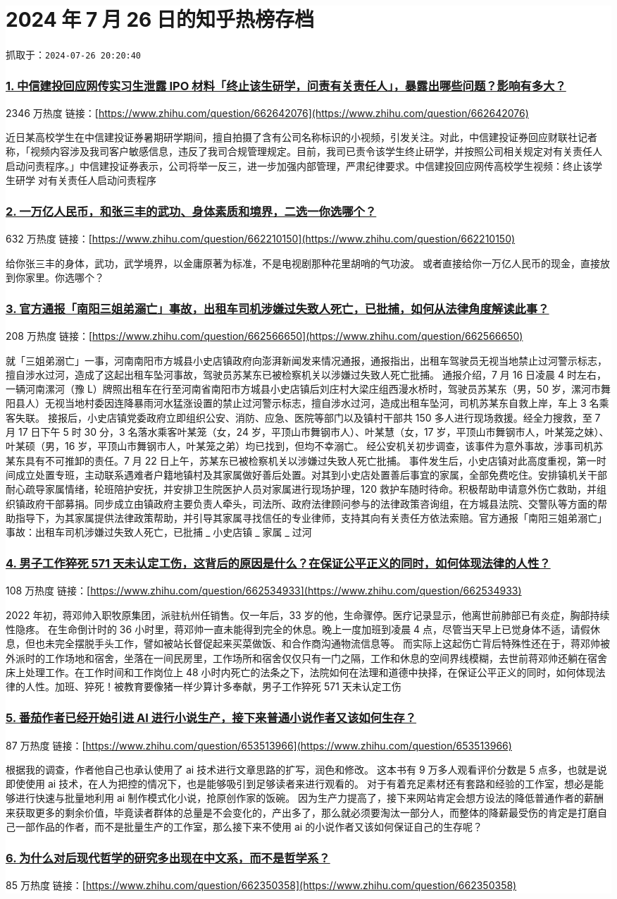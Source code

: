 # 2024 年 7 月 26 日的知乎热榜存档

抓取于：`2024-07-26 20:20:40`

### [1. 中信建投回应网传实习生泄露 IPO 材料「终止该生研学，问责有关责任人」，暴露出哪些问题？影响有多大？](https://www.zhihu.com/question/662642076)
2346 万热度 链接：[https://www.zhihu.com/question/662642076](https://www.zhihu.com/question/662642076)

近日某高校学生在中信建投证券暑期研学期间，擅自拍摄了含有公司名称标识的小视频，引发关注。对此，中信建投证券回应财联社记者称，「视频内容涉及我司客户敏感信息，违反了我司合规管理规定。目前，我司已责令该学生终止研学，并按照公司相关规定对有关责任人启动问责程序。」中信建投证券表示，公司将举一反三，进一步加强内部管理，严肃纪律要求。中信建投回应网传高校学生视频：终止该学生研学 对有关责任人启动问责程序

### [2. 一万亿人民币，和张三丰的武功、身体素质和境界，二选一你选哪个？](https://www.zhihu.com/question/662210150)
632 万热度 链接：[https://www.zhihu.com/question/662210150](https://www.zhihu.com/question/662210150)

给你张三丰的身体，武功，武学境界，以金庸原著为标准，不是电视剧那种花里胡哨的气功波。 或者直接给你一万亿人民币的现金，直接放到你家里。你选哪个？

### [3. 官方通报「南阳三姐弟溺亡」事故，出租车司机涉嫌过失致人死亡，已批捕，如何从法律角度解读此事？](https://www.zhihu.com/question/662566650)
208 万热度 链接：[https://www.zhihu.com/question/662566650](https://www.zhihu.com/question/662566650)

就「三姐弟溺亡」一事，河南南阳市方城县小史店镇政府向澎湃新闻发来情况通报，通报指出，出租车驾驶员无视当地禁止过河警示标志，擅自涉水过河，造成了这起出租车坠河事故，驾驶员苏某东已被检察机关以涉嫌过失致人死亡批捕。 通报介绍，7 月 16 日凌晨 4 时左右，一辆河南漯河（豫 L）牌照出租车在行至河南省南阳市方城县小史店镇后刘庄村大梁庄组西漫水桥时，驾驶员苏某东（男，50 岁，漯河市舞阳县人）无视当地村委因连降暴雨河水猛涨设置的禁止过河警示标志，擅自涉水过河，造成出租车坠河，司机苏某东自救上岸，车上 3 名乘客失联。 接报后，小史店镇党委政府立即组织公安、消防、应急、医院等部门以及镇村干部共 150 多人进行现场救援。经全力搜救，至 7 月 17 日下午 5 时 30 分，3 名落水乘客叶某笼（女，24 岁，平顶山市舞钢市人）、叶某慧（女，17 岁，平顶山市舞钢市人，叶某笼之妹）、叶某硕（男，16 岁，平顶山市舞钢市人，叶某笼之弟）均已找到，但均不幸溺亡。 经公安机关初步调查，该事件为意外事故，涉事司机苏某东具有不可推卸的责任。7 月 22 日上午，苏某东已被检察机关以涉嫌过失致人死亡批捕。 事件发生后，小史店镇对此高度重视，第一时间成立处置专班，主动联系遇难者户籍地镇村及其家属做好善后处置。对其到小史店处置善后事宜的家属，全部免费吃住。安排镇机关干部耐心疏导家属情绪，轮班陪护安抚，并安排卫生院医护人员对家属进行现场护理，120 救护车随时待命。积极帮助申请意外伤亡救助，并组织镇政府干部募捐。同步成立由镇政府主要负责人牵头，司法所、政府法律顾问参与的法律政策咨询组，在方城县法院、交警队等方面的帮助指导下，为其家属提供法律政策帮助，并引导其家属寻找信任的专业律师，支持其向有关责任方依法索赔。官方通报「南阳三姐弟溺亡」事故：出租车司机涉嫌过失致人死亡，已批捕 _ 小史店镇 _ 家属 _ 过河

### [4. 男子工作猝死 571 天未认定工伤，这背后的原因是什么？在保证公平正义的同时，如何体现法律的人性？](https://www.zhihu.com/question/662534933)
108 万热度 链接：[https://www.zhihu.com/question/662534933](https://www.zhihu.com/question/662534933)

2022 年初，蒋邓帅入职牧原集团，派驻杭州任销售。仅一年后，33 岁的他，生命骤停。医疗记录显示，他离世前肺部已有炎症，胸部持续性隐疼。 在生命倒计时的 36 小时里，蒋邓帅一直未能得到完全的休息。晚上一度加班到凌晨 4 点，尽管当天早上已觉身体不适，请假休息，但也未完全摆脱手头工作，譬如被站长督促起来买菜做饭、和合作商沟通物流信息等。 而实际上这起伤亡背后特殊性还在于，蒋邓帅被外派时的工作场地和宿舍，坐落在一间民房里，工作场所和宿舍仅仅只有一门之隔，工作和休息的空间界线模糊，去世前蒋邓帅还躺在宿舍床上处理工作。在工作时间和工作岗位上 48 小时内死亡的法条之下，法院如何在法理和道德中抉择，在保证公平正义的同时，如何体现法律的人性。加班、猝死！被教育要像猪一样少算计多奉献，男子工作猝死 571 天未认定工伤

### [5. 番茄作者已经开始引进 AI 进行小说生产，接下来普通小说作者又该如何生存？](https://www.zhihu.com/question/653513966)
87 万热度 链接：[https://www.zhihu.com/question/653513966](https://www.zhihu.com/question/653513966)

根据我的调查，作者他自己也承认使用了 ai 技术进行文章思路的扩写，润色和修改。 这本书有 9 万多人观看评价分数是 5 点多，也就是说即使使用 ai 技术，在人为把控的情况下，也是能够吸引到足够读者来进行观看的。 对于有着充足素材还有套路和经验的工作室，想必是能够进行快速与批量地利用 ai 制作模式化小说，抢原创作家的饭碗。 因为生产力提高了，接下来网站肯定会想方设法的降低普通作者的薪酬来获取更多的剩余价值，毕竟读者群体的总量是不会变化的，产出多了，那么就必须要淘汰一部分人，而整体的降薪最受伤的肯定是打磨自己一部作品的作者，而不是批量生产的工作室，那么接下来不使用 ai 的小说作者又该如何保证自己的生存呢？

### [6. 为什么对后现代哲学的研究多出现在中文系，而不是哲学系？](https://www.zhihu.com/question/662350358)
85 万热度 链接：[https://www.zhihu.com/question/662350358](https://www.zhihu.com/question/662350358)
